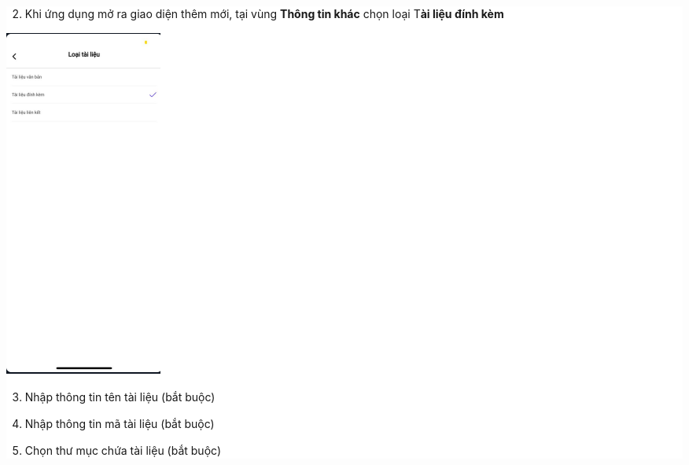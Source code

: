 2. Khi ứng dụng mở ra giao diện thêm mới, tại vùng **Thông tin khác** chọn loại T**ài liệu đính kèm** 

![](images/PIC_VTS_Tailieu_Dinhkem2.png)

3.  Nhập thông tin tên tài liệu (bắt buộc)

4.  Nhập thông tin mã tài liệu (bắt buộc)

5. Chọn thư mục chứa tài liệu (bắt buộc)
